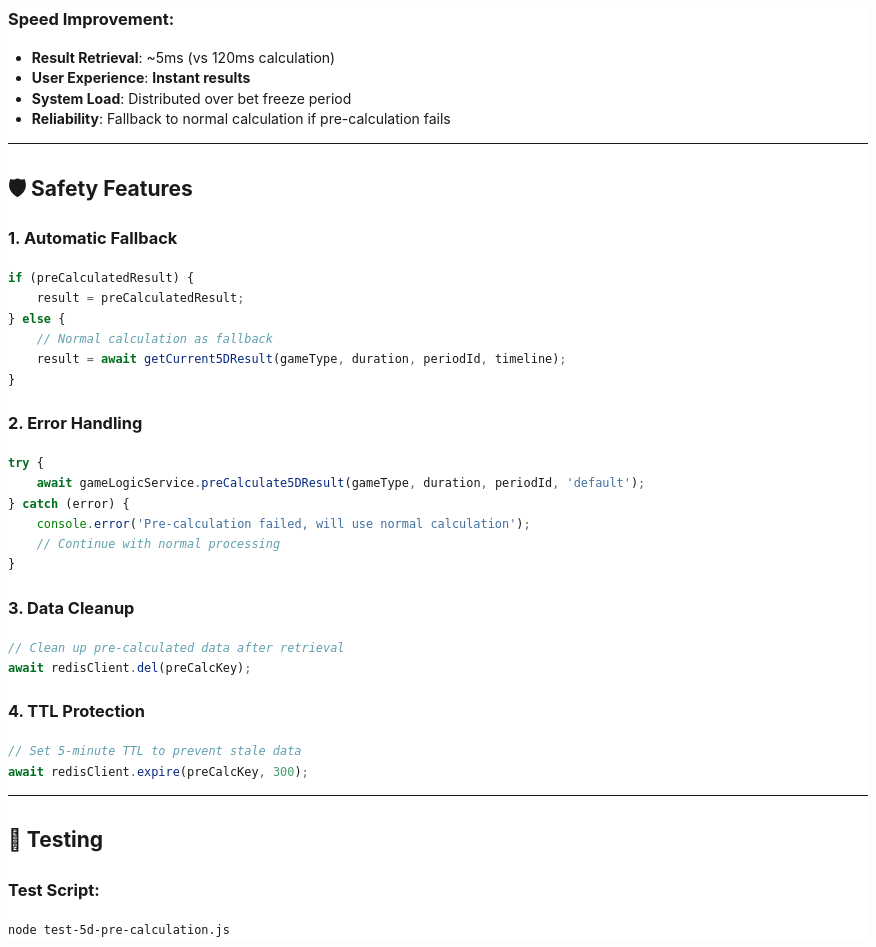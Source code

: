 ### **Speed Improvement:**
- **Result Retrieval**: ~5ms (vs 120ms calculation)
- **User Experience**: **Instant results**
- **System Load**: Distributed over bet freeze period
- **Reliability**: Fallback to normal calculation if pre-calculation fails

---

## 🛡️ **Safety Features**

### **1. Automatic Fallback**
```javascript
if (preCalculatedResult) {
    result = preCalculatedResult;
} else {
    // Normal calculation as fallback
    result = await getCurrent5DResult(gameType, duration, periodId, timeline);
}
```

### **2. Error Handling**
```javascript
try {
    await gameLogicService.preCalculate5DResult(gameType, duration, periodId, 'default');
} catch (error) {
    console.error('Pre-calculation failed, will use normal calculation');
    // Continue with normal processing
}
```

### **3. Data Cleanup**
```javascript
// Clean up pre-calculated data after retrieval
await redisClient.del(preCalcKey);
```

### **4. TTL Protection**
```javascript
// Set 5-minute TTL to prevent stale data
await redisClient.expire(preCalcKey, 300);
```

---

## 🧪 **Testing**

### **Test Script:**
```bash
node test-5d-pre-calculation.js
```
